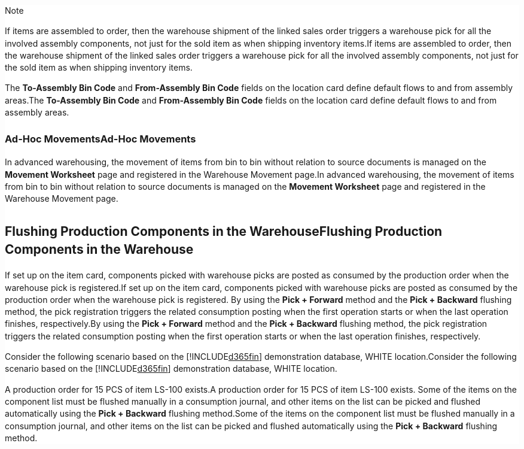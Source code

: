 > [!NOTE]  
>  <span data-ttu-id="6c554-153">If items are assembled to order, then the warehouse shipment of the linked sales order triggers a warehouse pick for all the involved assembly components, not just for the sold item as when shipping inventory items.</span><span class="sxs-lookup"><span data-stu-id="6c554-153">If items are assembled to order, then the warehouse shipment of the linked sales order triggers a warehouse pick for all the involved assembly components, not just for the sold item as when shipping inventory items.</span></span>  

 <span data-ttu-id="6c554-154">The **To-Assembly Bin Code** and **From-Assembly Bin Code** fields on the location card define default flows to and from assembly areas.</span><span class="sxs-lookup"><span data-stu-id="6c554-154">The **To-Assembly Bin Code** and **From-Assembly Bin Code** fields on the location card define default flows to and from assembly areas.</span></span>  

### <a name="ad-hoc-movements"></a><span data-ttu-id="6c554-155">Ad-Hoc Movements</span><span class="sxs-lookup"><span data-stu-id="6c554-155">Ad-Hoc Movements</span></span>  
 <span data-ttu-id="6c554-156">In advanced warehousing, the movement of items from bin to bin without relation to source documents is managed on the **Movement Worksheet** page and registered in the Warehouse Movement page.</span><span class="sxs-lookup"><span data-stu-id="6c554-156">In advanced warehousing, the movement of items from bin to bin without relation to source documents is managed on the **Movement Worksheet** page and registered in the Warehouse Movement page.</span></span>  

## <a name="flushing-production-components-in-the-warehouse"></a><span data-ttu-id="6c554-157">Flushing Production Components in the Warehouse</span><span class="sxs-lookup"><span data-stu-id="6c554-157">Flushing Production Components in the Warehouse</span></span>  
 <span data-ttu-id="6c554-158">If set up on the item card, components picked with warehouse picks are posted as consumed by the production order when the warehouse pick is registered.</span><span class="sxs-lookup"><span data-stu-id="6c554-158">If set up on the item card, components picked with warehouse picks are posted as consumed by the production order when the warehouse pick is registered.</span></span> <span data-ttu-id="6c554-159">By using the **Pick + Forward** method and the **Pick + Backward** flushing method, the pick registration triggers the related consumption posting when the first operation starts or when the last operation finishes, respectively.</span><span class="sxs-lookup"><span data-stu-id="6c554-159">By using the **Pick + Forward** method and the **Pick + Backward** flushing method, the pick registration triggers the related consumption posting when the first operation starts or when the last operation finishes, respectively.</span></span>  

 <span data-ttu-id="6c554-160">Consider the following scenario based on the [!INCLUDE[d365fin](includes/d365fin_md.md)] demonstration database, WHITE location.</span><span class="sxs-lookup"><span data-stu-id="6c554-160">Consider the following scenario based on the [!INCLUDE[d365fin](includes/d365fin_md.md)] demonstration database, WHITE location.</span></span>  

 <span data-ttu-id="6c554-161">A production order for 15 PCS of item LS-100 exists.</span><span class="sxs-lookup"><span data-stu-id="6c554-161">A production order for 15 PCS of item LS-100 exists.</span></span> <span data-ttu-id="6c554-162">Some of the items on the component list must be flushed manually in a consumption journal, and other items on the list can be picked and flushed automatically using the **Pick + Backward** flushing method.</span><span class="sxs-lookup"><span data-stu-id="6c554-162">Some of the items on the component list must be flushed manually in a consumption journal, and other items on the list can be picked and flushed automatically using the **Pick + Backward** flushing method.</span></span>  
